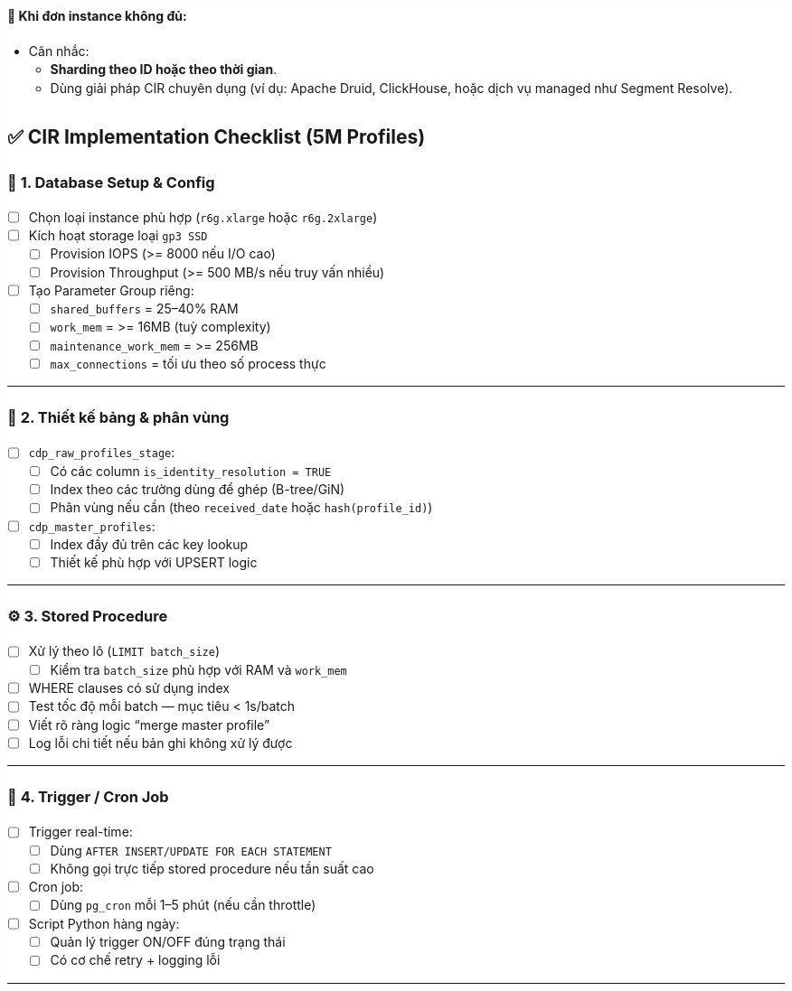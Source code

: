#### 🔄 Khi đơn instance không đủ:
- Cân nhắc:
  - **Sharding theo ID hoặc theo thời gian**.
  - Dùng giải pháp CIR chuyên dụng (ví dụ: Apache Druid, ClickHouse, hoặc dịch vụ managed như Segment Resolve).

## ✅ CIR Implementation Checklist (5M Profiles)

### 🔧 **1. Database Setup & Config**

- [ ] Chọn loại instance phù hợp (`r6g.xlarge` hoặc `r6g.2xlarge`)
- [ ] Kích hoạt storage loại `gp3 SSD`
  - [ ] Provision IOPS (>= 8000 nếu I/O cao)
  - [ ] Provision Throughput (>= 500 MB/s nếu truy vấn nhiều)
- [ ] Tạo Parameter Group riêng:
  - [ ] `shared_buffers` = 25–40% RAM
  - [ ] `work_mem` = >= 16MB (tuỳ complexity)
  - [ ] `maintenance_work_mem` = >= 256MB
  - [ ] `max_connections` = tối ưu theo số process thực

---

### 🧩 **2. Thiết kế bảng & phân vùng**

- [ ] `cdp_raw_profiles_stage`:
  - [ ] Có các column `is_identity_resolution = TRUE`
  - [ ] Index theo các trường dùng để ghép (B-tree/GiN)
  - [ ] Phân vùng nếu cần (theo `received_date` hoặc `hash(profile_id)`)
- [ ] `cdp_master_profiles`:
  - [ ] Index đầy đủ trên các key lookup
  - [ ] Thiết kế phù hợp với UPSERT logic

---

### ⚙️ **3. Stored Procedure**

- [ ] Xử lý theo lô (`LIMIT batch_size`)
  - [ ] Kiểm tra `batch_size` phù hợp với RAM và `work_mem`
- [ ] WHERE clauses có sử dụng index
- [ ] Test tốc độ mỗi batch — mục tiêu < 1s/batch
- [ ] Viết rõ ràng logic “merge master profile”
- [ ] Log lỗi chi tiết nếu bản ghi không xử lý được

---

### 🔁 **4. Trigger / Cron Job**

- [ ] Trigger real-time:
  - [ ] Dùng `AFTER INSERT/UPDATE FOR EACH STATEMENT`
  - [ ] Không gọi trực tiếp stored procedure nếu tần suất cao
- [ ] Cron job:
  - [ ] Dùng `pg_cron` mỗi 1–5 phút (nếu cần throttle)
- [ ] Script Python hàng ngày:
  - [ ] Quản lý trigger ON/OFF đúng trạng thái
  - [ ] Có cơ chế retry + logging lỗi

---